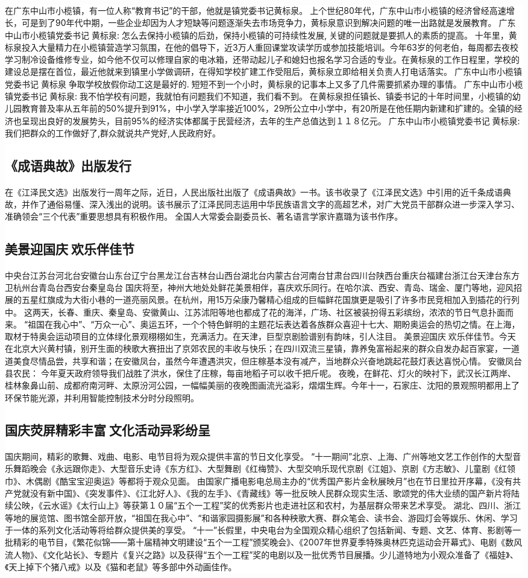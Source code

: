 
在广东中山市小榄镇，有一位人称“教育书记”的干部，他就是镇党委书记黄标泉。
上个世纪80年代，广东中山市小榄镇的经济曾经高速增长，可是到了90年代中期，一些企业却因为人才短缺等问题逐渐失去市场竞争力，黄标泉意识到解决问题的唯一出路就是发展教育。
广东中山市小榄镇党委书记 黄标泉:
怎么去保持小榄镇的后劲，保持小榄镇的可持续性发展, 关键的问题就是要抓人的素质的提高。
十年里，黄标泉投入大量精力在小榄镇营造学习氛围，在他的倡导下，近3万人重回课堂攻读学历或参加技能培训。今年63岁的何老伯，每周都去夜校学习制冷设备维修专业，如今他不仅可以修理自家的电冰箱，还带动起儿子和媳妇也报名学习合适的专业。在黄标泉的工作日程里，学校的建设总是摆在首位，最近他就来到镇里小学做调研，在得知学校扩建工作受阻后，黄标泉立即给相关负责人打电话落实。
广东中山市小榄镇党委书记 黄标泉 
争取学校放假你动工这是最好的.
短短不到一个小时，黄标泉的记事本上又多了几件需要抓紧办理的事情。
广东中山市小榄镇党委书记 黄标泉:
我不怕学校有问题，我就怕有问题我们不知道，我们看不到。
在黄标泉担任镇长、镇委书记的十年时间里，小榄镇的幼儿园教育普及率从五年前的50%提升到91%，中小学入学率接近100%，29所公立中小学中，有20所是在他任期内新建和扩建的。全镇的经济也呈现出良好的发展势头，目前95%的经济实体都属于民营经济，去年的生产总值达到１１８亿元。
广东中山市小榄镇党委书记 黄标泉:
我们把群众的工作做好了,群众就说共产党好,人民政府好。


## 《成语典故》出版发行


在《江泽民文选》出版发行一周年之际，近日，人民出版社出版了《成语典故》一书。该书收录了《江泽民文选》中引用的近千条成语典故，并作了通俗易懂、深入浅出的说明。该书展示了江泽民同志运用中华民族语言文字的高超艺术，对广大党员干部群众进一步深入学习、准确领会“三个代表”重要思想具有积极作用。
全国人大常委会副委员长、著名语言学家许嘉璐为该书作序。


## 美景迎国庆 欢乐伴佳节


中央台江苏台河北台安徽台山东台辽宁台黑龙江台吉林台山西台湖北台内蒙古台河南台甘肃台四川台陕西台重庆台福建台浙江台天津台东方卫杭州台青岛台西安台秦皇岛台
国庆将至，神州大地处处鲜花美景相伴，喜庆欢乐同行。在哈尔滨、西安、青岛、瑞金、厦门等地，迎风招展的五星红旗成为大街小巷的一道亮丽风景。在杭州，用15万朵康乃馨精心组成的巨幅鲜花国旗更是吸引了许多市民竞相加入到插花的行列中。
这两天，长春、重庆、秦皇岛、安徽黄山、江苏沭阳等地也都成了花的海洋，广场、社区被装扮得五彩缤纷，浓浓的节日气息扑面而来。
“祖国在我心中”、“万众一心”、奥运五环，一个个特色鲜明的主题花坛表达着各族群众喜迎十七大、期盼奥运会的热切之情。在上海，取材于特奥会运动项目的立体绿化景观栩栩如生，充满活力。在天津，巨型京剧脸谱别有韵味，引人注目。
美景迎国庆 欢乐伴佳节。今天在北京大兴黄村镇，别开生面的秧歌大赛扭出了京郊农民的丰收与快乐；在四川双流三星镇，靠养兔富裕起来的群众自发办起百家宴，一道道美食尽情品尝，共享和谐；在安徽凤台，虽然今年遭遇洪灾，但庄稼基本没有减产，当地群众兴奋地跳起花鼓灯表达喜悦心情。
安徽凤台县农民： 
今年夏天政府领导我们战胜了洪水，保住了庄稼，每亩地稻子可以收千把斤呢。
夜晚，在鲜花、灯火的映衬下，武汉长江两岸、桂林象鼻山前、成都府南河畔、太原汾河公园，一幅幅美丽的夜晚图画流光溢彩，熠熠生辉。今年十一，石家庄、沈阳的景观照明都用上了环保节能光源，并利用智能控制技术分时分段照明。


## 国庆荧屏精彩丰富 文化活动异彩纷呈


国庆期间，精彩的歌舞、戏曲、电影、电节目将为观众提供丰富的节日文化享受。
“十一期间”北京、上海、广州等地文艺工作创作的大型音乐舞蹈晚会《永远跟你走》、大型音乐史诗《东方红》、大型舞剧《红梅赞》、大型交响乐现代京剧《江姐》、京剧《方志敏》、儿童剧《红领巾》、木偶剧《酷宝宝迎奥运》等都将于观众见面。
由国家广播电影电总局主办的“优秀国产影片金秋展映月”也在节日里拉开序幕，《没有共产党就没有新中国》、《突发事件》、《江北好人》、《我的左手》、《青藏线》等一批反映人民群众现实生活、歌颂党的伟大业绩的国产新片将陆续公映，《云水谣》《太行山上》等获第１０届“五个一工程”奖的优秀影片也走进社区和农村，为基层群众带来艺术享受。
湖北、四川、浙江等地的展览馆、图书馆全部开放，“祖国在我心中”、“和谐家园摄影展”和各种秧歌大赛、群众笔会、读书会、游园灯会等娱乐、休闲、学习于一体的系列文化活动等将给群众提供美的享受。
“十一”长假里，中央电台为全国观众精心组织了包括新闻、专题、文艺、体育、影剧等一批精彩的电节目，《繁花似锦——第十届精神文明建设“五个一工程”颁奖晚会》、《2007年世界夏季特殊奥林匹克运动会开幕式》、电剧《数风流人物》、《文化站长》、专题片《复兴之路》以及获得“五个一工程”奖的电剧以及一批优秀节目展播。少儿道特地为小观众准备了《福娃》、《天上掉下个猪八戒》以及《猫和老鼠》等多部中外动画佳作。
